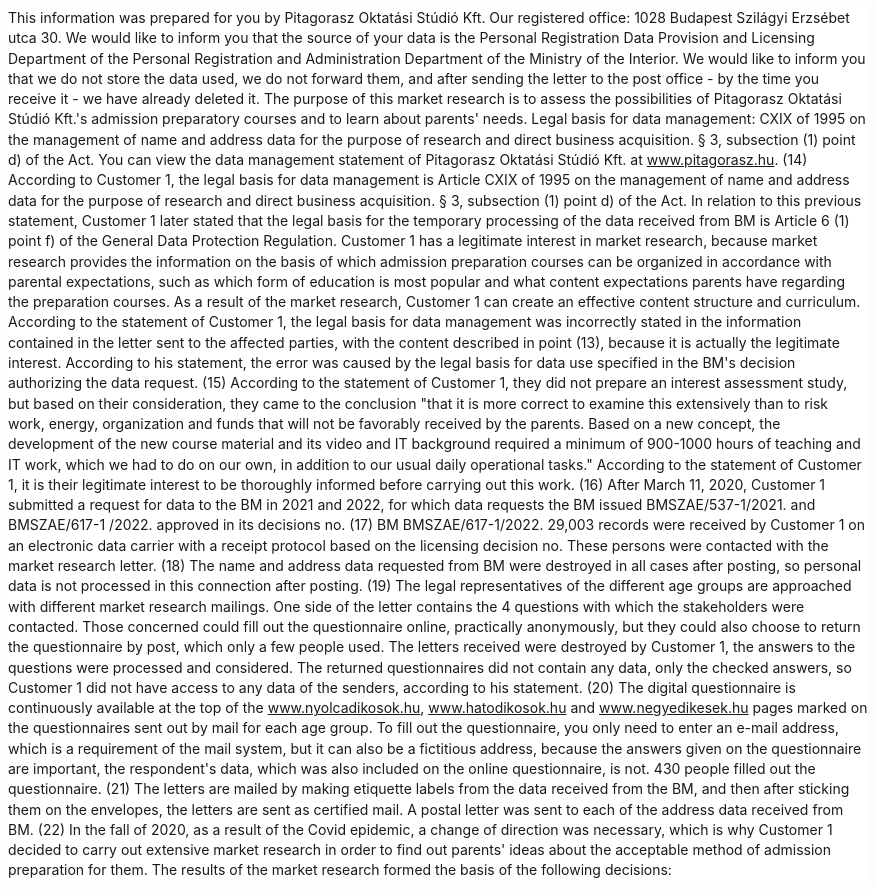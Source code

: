 This information was prepared for you by Pitagorasz Oktatási Stúdió Kft.
Our registered office: 1028 Budapest Szilágyi Erzsébet utca 30. We would like to inform you that the source of your data is the Personal Registration Data Provision and Licensing Department of the Personal Registration and Administration Department of the Ministry of the Interior.
We would like to inform you that we do not store the data used, we do not forward them, and after sending the letter to the post office - by the time you receive it - we have already deleted it.
The purpose of this market research is to assess the possibilities of Pitagorasz Oktatási Stúdió Kft.'s admission preparatory courses and to learn about parents' needs.
Legal basis for data management: CXIX of 1995 on the management of name and address data for the purpose of research and direct business acquisition. § 3, subsection (1) point d) of the Act.
You can view the data management statement of Pitagorasz Oktatási Stúdió Kft. at www.pitagorasz.hu.
(14) According to Customer 1, the legal basis for data management is Article CXIX of 1995 on the management of name and address data for the purpose of research and direct business acquisition. § 3, subsection (1) point d) of the Act.
In relation to this previous statement, Customer 1 later stated that
the legal basis for the temporary processing of the data received from BM is Article 6 (1) point f) of the General Data Protection Regulation. Customer 1 has a legitimate interest in market research, because market research provides the information on the basis of which admission preparation courses can be organized in accordance with parental expectations, such as which form of education is most popular and what content expectations parents have regarding the preparation courses. As a result of the market research, Customer 1 can create an effective content structure and curriculum.
According to the statement of Customer 1, the legal basis for data management was incorrectly stated in the information contained in the letter sent to the affected parties, with the content described in point (13), because it is actually the legitimate interest. According to his statement, the error was caused by the legal basis for data use specified in the BM's decision authorizing the data request.
(15) According to the statement of Customer 1, they did not prepare an interest assessment study, but based on their consideration, they came to the conclusion "that it is more correct to examine this extensively than to risk work, energy, organization and funds that will not be favorably received by the parents. Based on a new concept, the development of the new course material and its video and IT background required a minimum of 900-1000 hours of teaching and IT work, which we had to do on our own, in addition to our usual daily operational tasks."
According to the statement of Customer 1, it is their legitimate interest to be thoroughly informed before carrying out this work.
(16) After March 11, 2020, Customer 1 submitted a request for data to the BM in 2021 and 2022, for which data requests the BM issued BMSZAE/537-1/2021. and BMSZAE/617-1 /2022. approved in its decisions no. (17) BM BMSZAE/617-1/2022. 29,003 records were received by Customer 1 on an electronic data carrier with a receipt protocol based on the licensing decision no. These persons were contacted with the market research letter.
(18) The name and address data requested from BM were destroyed in all cases after posting, so personal data is not processed in this connection after posting.
(19) The legal representatives of the different age groups are approached with different market research mailings. One side of the letter contains the 4 questions with which the stakeholders were contacted. Those concerned could fill out the questionnaire online, practically anonymously, but they could also choose to return the questionnaire by post, which only a few people used.
The letters received were destroyed by Customer 1, the answers to the questions were processed and considered. The returned questionnaires did not contain any data, only the checked answers, so Customer 1 did not have access to any data of the senders, according to his statement.
 (20) The digital questionnaire is continuously available at the top of the www.nyolcadikosok.hu, www.hatodikosok.hu and www.negyedikesek.hu pages marked on the questionnaires sent out by mail for each age group. To fill out the questionnaire, you only need to enter an e-mail address, which is a requirement of the mail system, but it can also be a fictitious address, because the answers given on the questionnaire are important, the respondent's data, which was also included on the online questionnaire, is not. 430 people filled out the questionnaire.
(21) The letters are mailed by making etiquette labels from the data received from the BM, and then after sticking them on the envelopes, the letters are sent as certified mail. A postal letter was sent to each of the address data received from BM.
(22) In the fall of 2020, as a result of the Covid epidemic, a change of direction was necessary, which is why Customer 1 decided to carry out extensive market research in order to find out parents' ideas about the acceptable method of admission preparation for them. The results of the market research formed the basis of the following decisions: